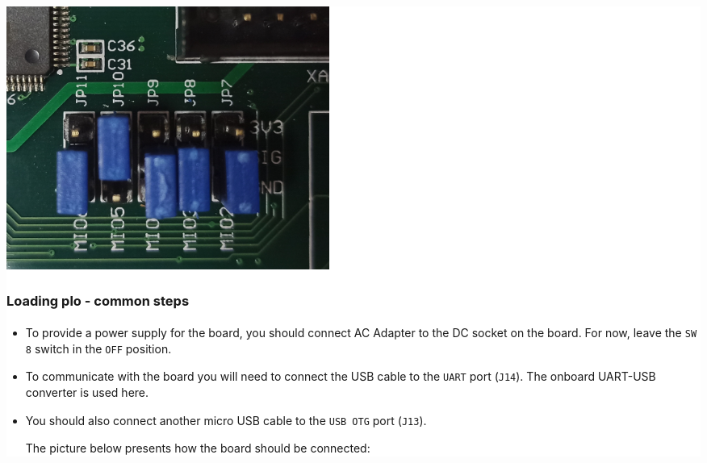   <img src="_images/zynq7000-qspi-boot-mode.jpg" width="400px">

### Loading plo - common steps

- To provide a power supply for the board, you should connect AC Adapter to the DC socket on the board.
For now, leave the `SW8` switch in the `OFF` position.

- To communicate with the board you will need to connect the USB cable to the `UART` port (`J14`).
The onboard UART-USB converter is used here.

- You should also connect another micro USB cable to the `USB OTG` port (`J13`).

  The picture below presents how the board should be connected:
